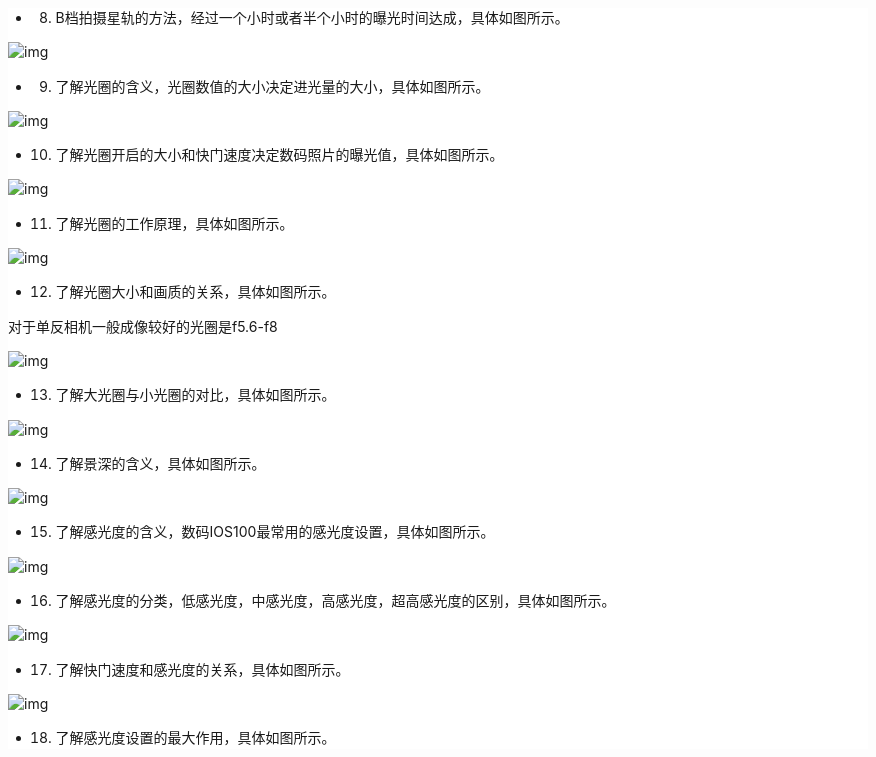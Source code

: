 - 8. B档拍摄星轨的方法，经过一个小时或者半个小时的曝光时间达成，具体如图所示。



![img](https://cdn.jsdelivr.net/gh/JarvisTH/picbed/img/15154835534605.jpg)

- 9. 了解光圈的含义，光圈数值的大小决定进光量的大小，具体如图所示。



![img](https://cdn.jsdelivr.net/gh/JarvisTH/picbed/img/15154835639531.jpg)

- 10. 了解光圈开启的大小和快门速度决定数码照片的曝光值，具体如图所示。



![img](https://cdn.jsdelivr.net/gh/JarvisTH/picbed/img/15154835731283.jpg)

- 11. 了解光圈的工作原理，具体如图所示。



![img](https://cdn.jsdelivr.net/gh/JarvisTH/picbed/img/15154835823413.jpg)

- 12. 了解光圈大小和画质的关系，具体如图所示。

对于单反相机一般成像较好的光圈是f5.6-f8

![img](https://cdn.jsdelivr.net/gh/JarvisTH/picbed/img/15154835916096.jpg)

- 13. 了解大光圈与小光圈的对比，具体如图所示。



![img](https://cdn.jsdelivr.net/gh/JarvisTH/picbed/img/15154836013940.jpg)

- 14. 了解景深的含义，具体如图所示。



![img](https://cdn.jsdelivr.net/gh/JarvisTH/picbed/img/15154836157965.jpg)

- 15. 了解感光度的含义，数码IOS100最常用的感光度设置，具体如图所示。



![img](https://cdn.jsdelivr.net/gh/JarvisTH/picbed/img/15154836247570.jpg)

- 16. 了解感光度的分类，低感光度，中感光度，高感光度，超高感光度的区别，具体如图所示。



![img](https://cdn.jsdelivr.net/gh/JarvisTH/picbed/img/15154836335912.jpg)

- 17. 了解快门速度和感光度的关系，具体如图所示。



![img](http://pic.huke88.com/upload/content/2018/01/09/15154836406091.jpg)

- 18. 了解感光度设置的最大作用，具体如图所示。


